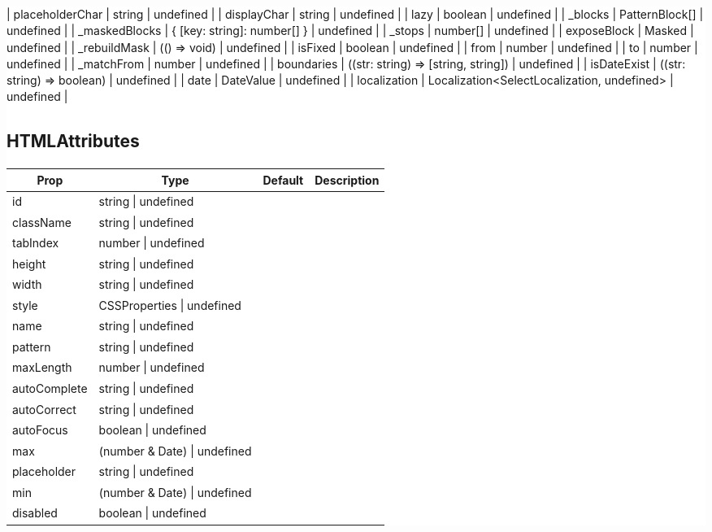 | placeholderChar | string \| undefined |
| displayChar | string \| undefined |
| lazy | boolean \| undefined |
| _blocks | PatternBlock<MaskedState>[] \| undefined |
| _maskedBlocks | { [key: string]: number[] }  \| undefined |
| _stops  | number[] \| undefined |
| exposeBlock | Masked<any> \| undefined |
| _rebuildMask | (() => void) \| undefined |
| isFixed | boolean \| undefined |
| from | number \| undefined |
| to | number \| undefined |
| _matchFrom | number \| undefined |
| boundaries | ((str: string) => [string, string]) \| undefined |
| isDateExist | ((str: string) => boolean) \| undefined |
| date | DateValue \| undefined |
| localization | Localization<SelectLocalization, undefined> \| undefined |

## HTMLAttributes

| Prop | Type | Default | Description |
| --- | --- | --- | --- |
| id | string \| undefined | |
| className | string \| undefined | |
| tabIndex | number \| undefined | |
| height | string \| undefined | |
| width | string \| undefined | |
| style | CSSProperties \| undefined | |
| name | string \| undefined | |
| pattern | string \| undefined | |
| maxLength | number \| undefined | |
| autoComplete | string \| undefined | |
| autoCorrect | string \| undefined | |
| autoFocus | boolean \| undefined | |
| max | (number & Date) \| undefined | |
| placeholder | string \| undefined | |
| min | (number & Date) \| undefined | |
| disabled |boolean \| undefined |
